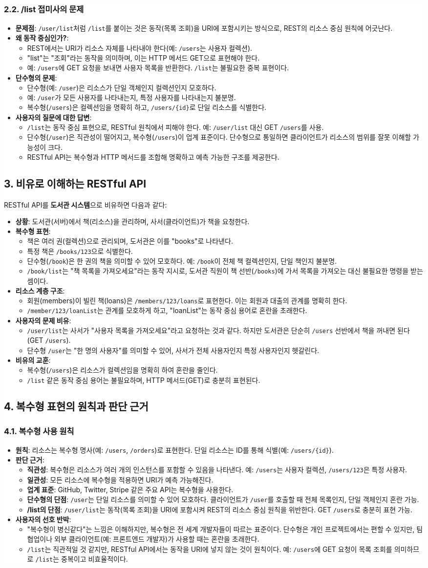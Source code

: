 ### 2.2. /list 접미사의 문제
- **문제점**: `/user/list`처럼 `/list`를 붙이는 것은 동작(목록 조회)을 URI에 포함시키는 방식으로, REST의 리소스 중심 원칙에 어긋난다.
- **왜 동작 중심인가?**:
  - REST에서는 URI가 리소스 자체를 나타내야 한다(예: `/users`는 사용자 컬렉션).
  - "list"는 "조회"라는 동작을 의미하며, 이는 HTTP 메서드 GET으로 표현해야 한다.
  - 예: `/users`에 GET 요청을 보내면 사용자 목록을 반환한다. `/list`는 불필요한 중복 표현이다.
- **단수형의 문제**:
  - 단수형(예: `/user`)은 리소스가 단일 객체인지 컬렉션인지 모호하다.
  - 예: `/user`가 모든 사용자를 나타내는지, 특정 사용자를 나타내는지 불분명.
  - 복수형(`/users`)은 컬렉션임을 명확히 하고, `/users/{id}`로 단일 리소스를 식별한다.
- **사용자의 질문에 대한 답변**:
  - `/list`는 동작 중심 표현으로, RESTful 원칙에서 피해야 한다. 예: `/user/list` 대신 GET `/users`를 사용.
  - 단수형(`/user`)은 직관성이 떨어지고, 복수형(`/users`)이 업계 표준이다. 단수형으로 통일하면 클라이언트가 리소스의 범위를 잘못 이해할 가능성이 크다.
  - RESTful API는 복수형과 HTTP 메서드를 조합해 명확하고 예측 가능한 구조를 제공한다.

## 3. 비유로 이해하는 RESTful API

RESTful API를 **도서관 시스템**으로 비유하면 다음과 같다:
- **상황**: 도서관(서버)에서 책(리소스)을 관리하며, 사서(클라이언트)가 책을 요청한다.
- **복수형 표현**:
  - 책은 여러 권(컬렉션)으로 관리되며, 도서관은 이를 "books"로 나타낸다.
  - 특정 책은 `/books/123`으로 식별한다.
  - 단수형(`/book`)은 한 권의 책을 의미할 수 있어 모호하다. 예: `/book`이 전체 책 컬렉션인지, 단일 책인지 불분명.
  - `/book/list`는 "책 목록을 가져오세요"라는 동작 지시로, 도서관 직원이 책 선반(`/books`)에 가서 목록을 가져오는 대신 불필요한 명령을 받는 셈이다.
- **리소스 계층 구조**:
  - 회원(members)이 빌린 책(loans)은 `/members/123/loans`로 표현한다. 이는 회원과 대출의 관계를 명확히 한다.
  - `/member/123/loanList`는 관계를 모호하게 하고, "loanList"는 동작 중심 용어로 혼란을 초래한다.
- **사용자의 문제 비유**:
  - `/user/list`는 사서가 "사용자 목록을 가져오세요"라고 요청하는 것과 같다. 하지만 도서관은 단순히 `/users` 선반에서 책을 꺼내면 된다(GET `/users`).
  - 단수형 `/user`는 "한 명의 사용자"를 의미할 수 있어, 사서가 전체 사용자인지 특정 사용자인지 헷갈린다.
- **비유의 교훈**:
  - 복수형(`/users`)은 리소스가 컬렉션임을 명확히 하여 혼란을 줄인다.
  - `/list` 같은 동작 중심 용어는 불필요하며, HTTP 메서드(GET)로 충분히 표현된다.

## 4. 복수형 표현의 원칙과 판단 근거

### 4.1. 복수형 사용 원칙
- **원칙**: 리소스는 복수형 명사(예: `/users`, `/orders`)로 표현한다. 단일 리소스는 ID를 통해 식별(예: `/users/{id}`).
- **판단 근거**:
  - **직관성**: 복수형은 리소스가 여러 개의 인스턴스를 포함할 수 있음을 나타낸다. 예: `/users`는 사용자 컬렉션, `/users/123`은 특정 사용자.
  - **일관성**: 모든 리소스에 복수형을 적용하면 URI가 예측 가능해진다.
  - **업계 표준**: GitHub, Twitter, Stripe 같은 주요 API는 복수형을 사용한다.
  - **단수형의 단점**: `/user`는 단일 리소스를 의미할 수 있어 모호하다. 클라이언트가 `/user`를 호출할 때 전체 목록인지, 단일 객체인지 혼란 가능.
  - **/list의 단점**: `/user/list`는 동작(목록 조회)을 URI에 포함시켜 REST의 리소스 중심 원칙을 위반한다. GET `/users`로 충분히 표현 가능.
- **사용자의 선호 반박**:
  - "복수형이 병신같다"는 느낌은 이해하지만, 복수형은 전 세계 개발자들이 따르는 표준이다. 단수형은 개인 프로젝트에서는 편할 수 있지만, 팀 협업이나 외부 클라이언트(예: 프론트엔드 개발자)가 사용할 때는 혼란을 초래한다.
  - `/list`는 직관적일 것 같지만, RESTful API에서는 동작을 URI에 넣지 않는 것이 원칙이다. 예: `/users`에 GET 요청이 목록 조회를 의미하므로 `/list`는 중복이고 비효율적이다.

